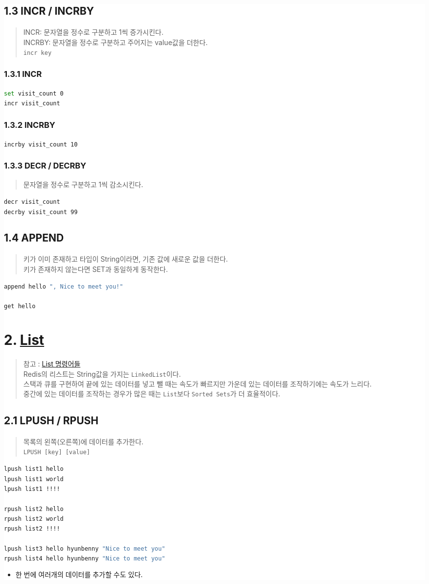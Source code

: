## 1.3 INCR / INCRBY
> INCR: 문자열을 정수로 구분하고 1씩 증가시킨다.<br/>
> INCRBY: 문자열을 정수로 구분하고 주어지는 value값을 더한다.<br/>
> `incr key`

### 1.3.1 INCR
```bash
set visit_count 0
incr visit_count
```

### 1.3.2 INCRBY
```bash
incrby visit_count 10
```

###  1.3.3 DECR / DECRBY
> 문자열을 정수로 구분하고 1씩 감소시킨다.<br/>
```bash
decr visit_count
decrby visit_count 99
```

## 1.4 APPEND
> 키가 이미 존재하고 타입이 String이라면, 기존 값에 새로운 값을 더한다.<br/>
> 키가 존재하지 않는다면 SET과 동일하게 동작한다.

```bash
append hello ", Nice to meet you!"

get hello
```

# 2. [List](https://redis.io/docs/data-types/lists/)
> 참고 : [List 명령어들](https://redis.io/commands/?group=list)<br/>
> Redis의 리스트는 String값을 가지는 `LinkedList`이다.<br/>
> 스택과 큐를 구현하여 끝에 있는 데이터를 넣고 뺄 때는 속도가 빠르지만 가운데 있는 데이터를 조작하기에는 속도가 느리다.<br/>
> 중간에 있는 데이터를 조작하는 경우가 많은 때는 `List`보다 `Sorted Sets`가 더 효율적이다.
 
## 2.1 LPUSH / RPUSH
> 목록의 왼쪽(오른쪽)에 데이터를 추가한다.<br/>
> `LPUSH [key] [value]`
```bash
lpush list1 hello
lpush list1 world
lpush list1 !!!!

rpush list2 hello
rpush list2 world
rpush list2 !!!!

lpush list3 hello hyunbenny "Nice to meet you"
rpush list4 hello hyunbenny "Nice to meet you"
```
- 한 번에 여러개의 데이터를 추가할 수도 있다.
